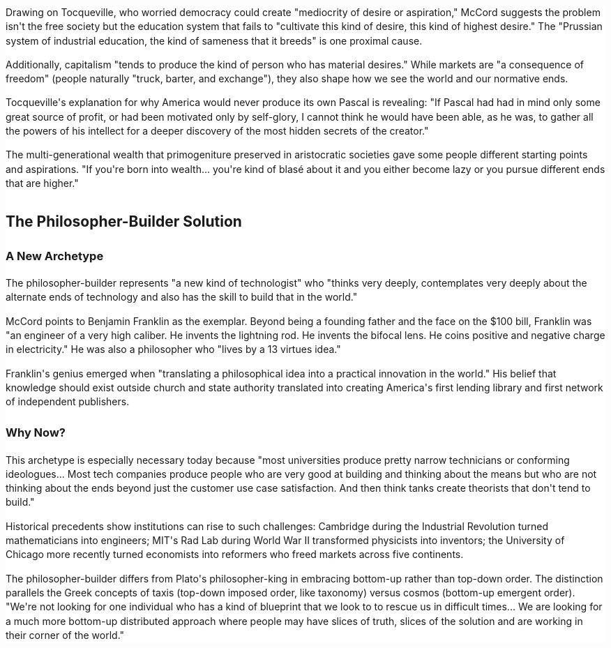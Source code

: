 Drawing on Tocqueville, who worried democracy could create "mediocrity of desire or aspiration," McCord suggests the problem isn't the free society but the education system that fails to "cultivate this kind of desire, this kind of highest desire." The "Prussian system of industrial education, the kind of sameness that it breeds" is one proximal cause.

Additionally, capitalism "tends to produce the kind of person who has material desires." While markets are "a consequence of freedom" (people naturally "truck, barter, and exchange"), they also shape how we see the world and our normative ends.

Tocqueville's explanation for why America would never produce its own Pascal is revealing: "If Pascal had had in mind only some great source of profit, or had been motivated only by self-glory, I cannot think he would have been able, as he was, to gather all the powers of his intellect for a deeper discovery of the most hidden secrets of the creator."

The multi-generational wealth that primogeniture preserved in aristocratic societies gave some people different starting points and aspirations. "If you're born into wealth... you're kind of blasé about it and you either become lazy or you pursue different ends that are higher."

## The Philosopher-Builder Solution

### A New Archetype

The philosopher-builder represents "a new kind of technologist" who "thinks very deeply, contemplates very deeply about the alternate ends of technology and also has the skill to build that in the world."

McCord points to Benjamin Franklin as the exemplar. Beyond being a founding father and the face on the $100 bill, Franklin was "an engineer of a very high caliber. He invents the lightning rod. He invents the bifocal lens. He coins positive and negative charge in electricity." He was also a philosopher who "lives by a 13 virtues idea."

Franklin's genius emerged when "translating a philosophical idea into a practical innovation in the world." His belief that knowledge should exist outside church and state authority translated into creating America's first lending library and first network of independent publishers.

### Why Now?

This archetype is especially necessary today because "most universities produce pretty narrow technicians or conforming ideologues... Most tech companies produce people who are very good at building and thinking about the means but who are not thinking about the ends beyond just the customer use case satisfaction. And then think tanks create theorists that don't tend to build."

Historical precedents show institutions can rise to such challenges: Cambridge during the Industrial Revolution turned mathematicians into engineers; MIT's Rad Lab during World War II transformed physicists into inventors; the University of Chicago more recently turned economists into reformers who freed markets across five continents.

The philosopher-builder differs from Plato's philosopher-king in embracing bottom-up rather than top-down order. The distinction parallels the Greek concepts of taxis (top-down imposed order, like taxonomy) versus cosmos (bottom-up emergent order). "We're not looking for one individual who has a kind of blueprint that we look to to rescue us in difficult times... We are looking for a much more bottom-up distributed approach where people may have slices of truth, slices of the solution and are working in their corner of the world."
